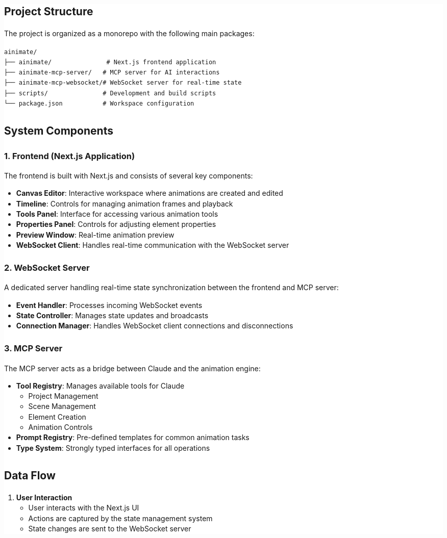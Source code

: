 ## Project Structure

The project is organized as a monorepo with the following main packages:

```
ainimate/
├── ainimate/               # Next.js frontend application
├── ainimate-mcp-server/   # MCP server for AI interactions
├── ainimate-mcp-websocket/# WebSocket server for real-time state
├── scripts/               # Development and build scripts
└── package.json           # Workspace configuration
```

## System Components

### 1. Frontend (Next.js Application)

The frontend is built with Next.js and consists of several key components:

- **Canvas Editor**: Interactive workspace where animations are created and edited
- **Timeline**: Controls for managing animation frames and playback
- **Tools Panel**: Interface for accessing various animation tools
- **Properties Panel**: Controls for adjusting element properties
- **Preview Window**: Real-time animation preview
- **WebSocket Client**: Handles real-time communication with the WebSocket server

### 2. WebSocket Server

A dedicated server handling real-time state synchronization between the frontend and MCP server:

- **Event Handler**: Processes incoming WebSocket events
- **State Controller**: Manages state updates and broadcasts
- **Connection Manager**: Handles WebSocket client connections and disconnections

### 3. MCP Server

The MCP server acts as a bridge between Claude and the animation engine:

- **Tool Registry**: Manages available tools for Claude
  - Project Management
  - Scene Management
  - Element Creation
  - Animation Controls
- **Prompt Registry**: Pre-defined templates for common animation tasks
- **Type System**: Strongly typed interfaces for all operations

## Data Flow

1. **User Interaction**
   - User interacts with the Next.js UI
   - Actions are captured by the state management system
   - State changes are sent to the WebSocket server
